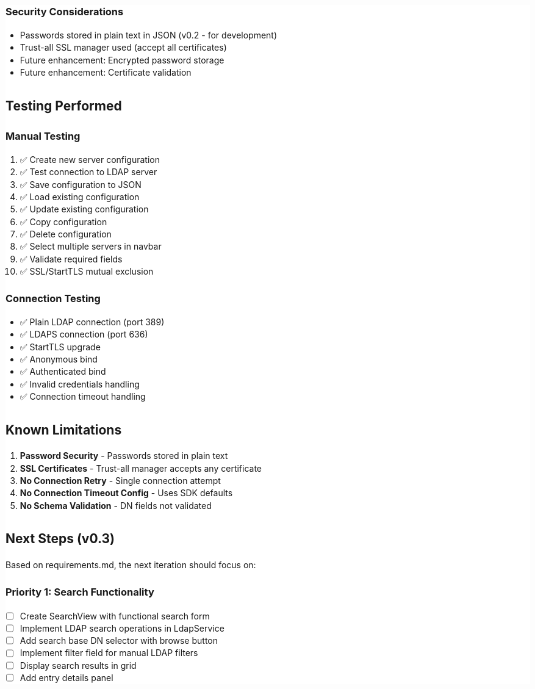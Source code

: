 ### Security Considerations
- Passwords stored in plain text in JSON (v0.2 - for development)
- Trust-all SSL manager used (accept all certificates)
- Future enhancement: Encrypted password storage
- Future enhancement: Certificate validation

## Testing Performed

### Manual Testing
1. ✅ Create new server configuration
2. ✅ Test connection to LDAP server
3. ✅ Save configuration to JSON
4. ✅ Load existing configuration
5. ✅ Update existing configuration
6. ✅ Copy configuration
7. ✅ Delete configuration
8. ✅ Select multiple servers in navbar
9. ✅ Validate required fields
10. ✅ SSL/StartTLS mutual exclusion

### Connection Testing
- ✅ Plain LDAP connection (port 389)
- ✅ LDAPS connection (port 636)
- ✅ StartTLS upgrade
- ✅ Anonymous bind
- ✅ Authenticated bind
- ✅ Invalid credentials handling
- ✅ Connection timeout handling

## Known Limitations

1. **Password Security** - Passwords stored in plain text
2. **SSL Certificates** - Trust-all manager accepts any certificate
3. **No Connection Retry** - Single connection attempt
4. **No Connection Timeout Config** - Uses SDK defaults
5. **No Schema Validation** - DN fields not validated

## Next Steps (v0.3)

Based on requirements.md, the next iteration should focus on:

### Priority 1: Search Functionality
- [ ] Create SearchView with functional search form
- [ ] Implement LDAP search operations in LdapService
- [ ] Add search base DN selector with browse button
- [ ] Implement filter field for manual LDAP filters
- [ ] Display search results in grid
- [ ] Add entry details panel
